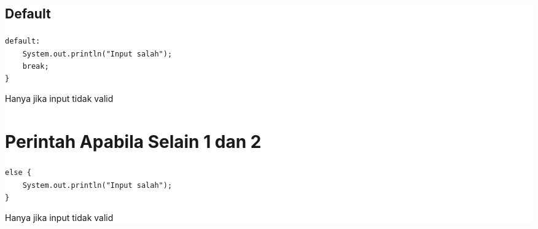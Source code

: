 ## Default
```
default:
    System.out.println("Input salah");
    break;
}
```
Hanya jika input tidak valid

# Perintah Apabila Selain 1 dan 2
```
else {
    System.out.println("Input salah");
}
```
Hanya jika input tidak valid